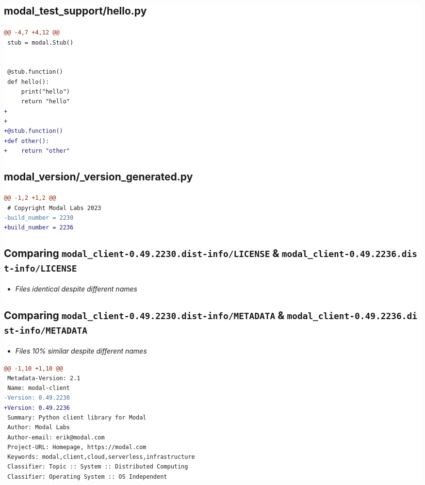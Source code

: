 ## modal_test_support/hello.py

```diff
@@ -4,7 +4,12 @@
 stub = modal.Stub()
 
 
 @stub.function()
 def hello():
     print("hello")
     return "hello"
+
+
+@stub.function()
+def other():
+    return "other"
```

## modal_version/_version_generated.py

```diff
@@ -1,2 +1,2 @@
 # Copyright Modal Labs 2023
-build_number = 2230
+build_number = 2236
```

## Comparing `modal_client-0.49.2230.dist-info/LICENSE` & `modal_client-0.49.2236.dist-info/LICENSE`

 * *Files identical despite different names*

## Comparing `modal_client-0.49.2230.dist-info/METADATA` & `modal_client-0.49.2236.dist-info/METADATA`

 * *Files 10% similar despite different names*

```diff
@@ -1,10 +1,10 @@
 Metadata-Version: 2.1
 Name: modal-client
-Version: 0.49.2230
+Version: 0.49.2236
 Summary: Python client library for Modal
 Author: Modal Labs
 Author-email: erik@modal.com
 Project-URL: Homepage, https://modal.com
 Keywords: modal,client,cloud,serverless,infrastructure
 Classifier: Topic :: System :: Distributed Computing
 Classifier: Operating System :: OS Independent
```
